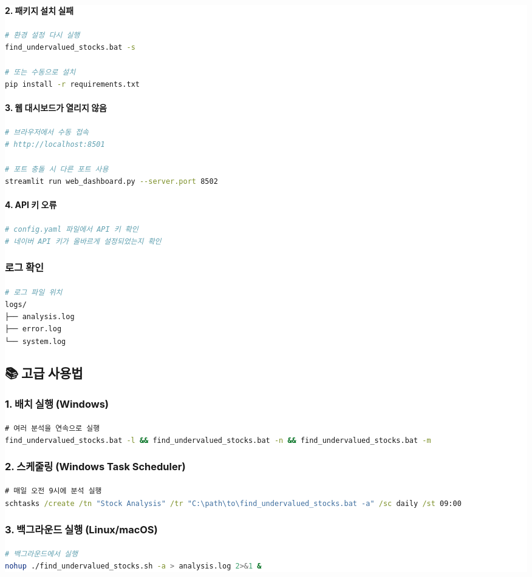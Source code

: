 #### 2. 패키지 설치 실패
```bash
# 환경 설정 다시 실행
find_undervalued_stocks.bat -s

# 또는 수동으로 설치
pip install -r requirements.txt
```

#### 3. 웹 대시보드가 열리지 않음
```bash
# 브라우저에서 수동 접속
# http://localhost:8501

# 포트 충돌 시 다른 포트 사용
streamlit run web_dashboard.py --server.port 8502
```

#### 4. API 키 오류
```bash
# config.yaml 파일에서 API 키 확인
# 네이버 API 키가 올바르게 설정되었는지 확인
```

### 로그 확인
```bash
# 로그 파일 위치
logs/
├── analysis.log
├── error.log
└── system.log
```

## 📚 고급 사용법

### 1. 배치 실행 (Windows)
```cmd
# 여러 분석을 연속으로 실행
find_undervalued_stocks.bat -l && find_undervalued_stocks.bat -n && find_undervalued_stocks.bat -m
```

### 2. 스케줄링 (Windows Task Scheduler)
```cmd
# 매일 오전 9시에 분석 실행
schtasks /create /tn "Stock Analysis" /tr "C:\path\to\find_undervalued_stocks.bat -a" /sc daily /st 09:00
```

### 3. 백그라운드 실행 (Linux/macOS)
```bash
# 백그라운드에서 실행
nohup ./find_undervalued_stocks.sh -a > analysis.log 2>&1 &
```
